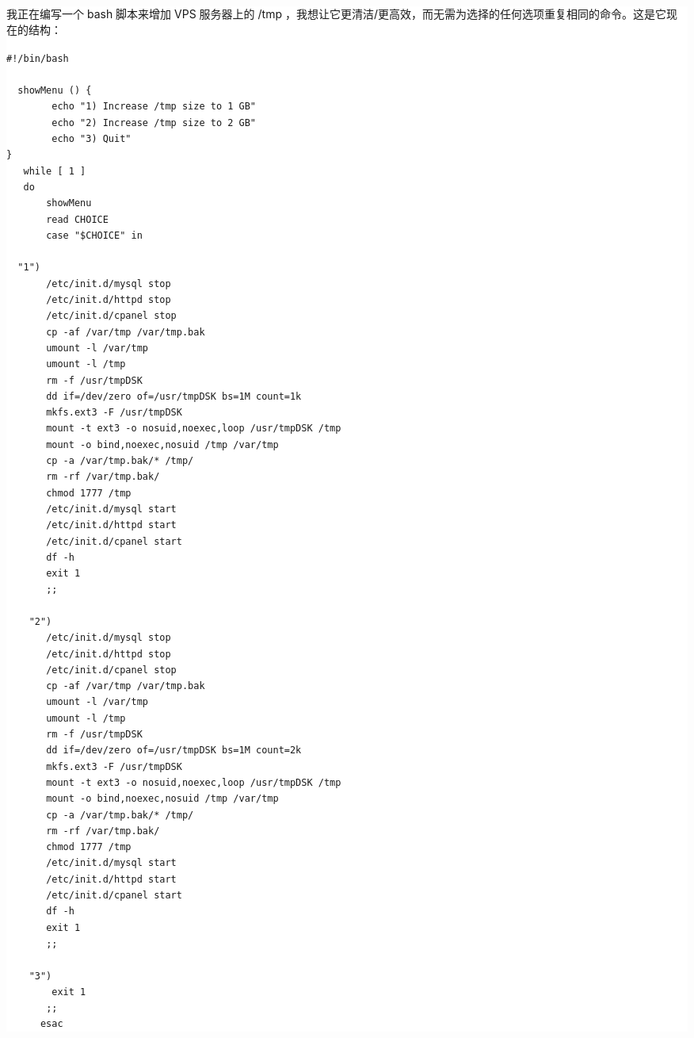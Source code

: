我正在编写一个 bash 脚本来增加 VPS 服务器上的 /tmp ，我想让它更清洁/更高效，而无需为选择的任何选项重复相同的命令。这是它现在的结构：

```
#!/bin/bash

  showMenu () {
        echo "1) Increase /tmp size to 1 GB"
        echo "2) Increase /tmp size to 2 GB"
        echo "3) Quit"
}
   while [ 1 ]
   do
       showMenu
       read CHOICE
       case "$CHOICE" in

  "1")
       /etc/init.d/mysql stop
       /etc/init.d/httpd stop
       /etc/init.d/cpanel stop
       cp -af /var/tmp /var/tmp.bak
       umount -l /var/tmp
       umount -l /tmp
       rm -f /usr/tmpDSK
       dd if=/dev/zero of=/usr/tmpDSK bs=1M count=1k
       mkfs.ext3 -F /usr/tmpDSK
       mount -t ext3 -o nosuid,noexec,loop /usr/tmpDSK /tmp
       mount -o bind,noexec,nosuid /tmp /var/tmp
       cp -a /var/tmp.bak/* /tmp/
       rm -rf /var/tmp.bak/
       chmod 1777 /tmp
       /etc/init.d/mysql start
       /etc/init.d/httpd start
       /etc/init.d/cpanel start
       df -h
       exit 1
       ;;

    "2")
       /etc/init.d/mysql stop
       /etc/init.d/httpd stop
       /etc/init.d/cpanel stop
       cp -af /var/tmp /var/tmp.bak
       umount -l /var/tmp
       umount -l /tmp
       rm -f /usr/tmpDSK
       dd if=/dev/zero of=/usr/tmpDSK bs=1M count=2k
       mkfs.ext3 -F /usr/tmpDSK
       mount -t ext3 -o nosuid,noexec,loop /usr/tmpDSK /tmp
       mount -o bind,noexec,nosuid /tmp /var/tmp
       cp -a /var/tmp.bak/* /tmp/
       rm -rf /var/tmp.bak/
       chmod 1777 /tmp
       /etc/init.d/mysql start
       /etc/init.d/httpd start
       /etc/init.d/cpanel start
       df -h
       exit 1
       ;;

    "3")
        exit 1
       ;;
      esac
```